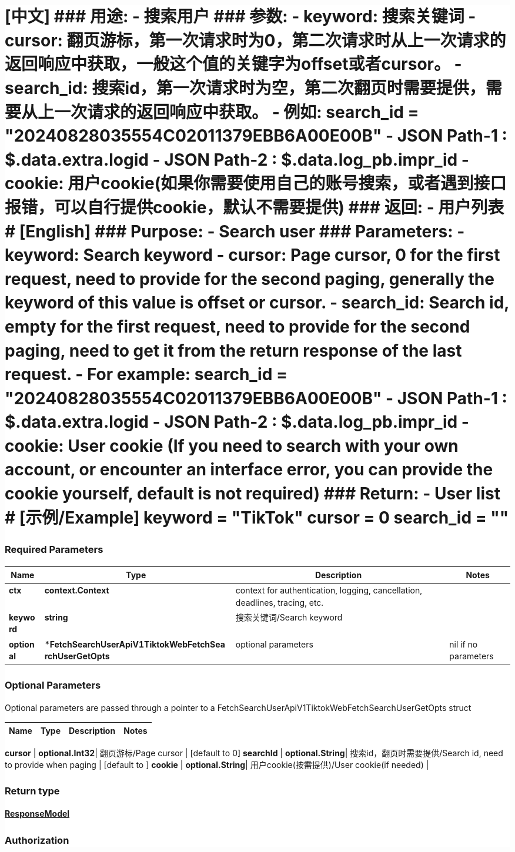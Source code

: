 # [中文] ### 用途: - 搜索用户 ### 参数: - keyword: 搜索关键词 - cursor: 翻页游标，第一次请求时为0，第二次请求时从上一次请求的返回响应中获取，一般这个值的关键字为offset或者cursor。 - search_id: 搜索id，第一次请求时为空，第二次翻页时需要提供，需要从上一次请求的返回响应中获取。     - 例如: search_id = \"20240828035554C02011379EBB6A00E00B\"     - JSON Path-1 : $.data.extra.logid     - JSON Path-2 : $.data.log_pb.impr_id - cookie: 用户cookie(如果你需要使用自己的账号搜索，或者遇到接口报错，可以自行提供cookie，默认不需要提供) ### 返回: - 用户列表  # [English] ### Purpose: - Search user ### Parameters: - keyword: Search keyword - cursor: Page cursor, 0 for the first request, need to provide for the second paging, generally the keyword of this value is offset or cursor. - search_id: Search id, empty for the first request, need to provide for the second paging, need to get it from the return response of the last request.     - For example: search_id = \"20240828035554C02011379EBB6A00E00B\"     - JSON Path-1 : $.data.extra.logid     - JSON Path-2 : $.data.log_pb.impr_id - cookie: User cookie (If you need to search with your own account, or encounter an interface error, you can provide the cookie yourself, default is not required) ### Return: - User list  # [示例/Example] keyword = \"TikTok\" cursor = 0 search_id = \"\"

### Required Parameters


Name | Type | Description  | Notes
------------- | ------------- | ------------- | -------------
**ctx** | **context.Context** | context for authentication, logging, cancellation, deadlines, tracing, etc.
**keyword** | **string**| 搜索关键词/Search keyword | 
 **optional** | ***FetchSearchUserApiV1TiktokWebFetchSearchUserGetOpts** | optional parameters | nil if no parameters

### Optional Parameters

Optional parameters are passed through a pointer to a FetchSearchUserApiV1TiktokWebFetchSearchUserGetOpts struct


Name | Type | Description  | Notes
------------- | ------------- | ------------- | -------------

 **cursor** | **optional.Int32**| 翻页游标/Page cursor | [default to 0]
 **searchId** | **optional.String**| 搜索id，翻页时需要提供/Search id, need to provide when paging | [default to ]
 **cookie** | **optional.String**| 用户cookie(按需提供)/User cookie(if needed) | 

### Return type

[**ResponseModel**](ResponseModel.md)

### Authorization
